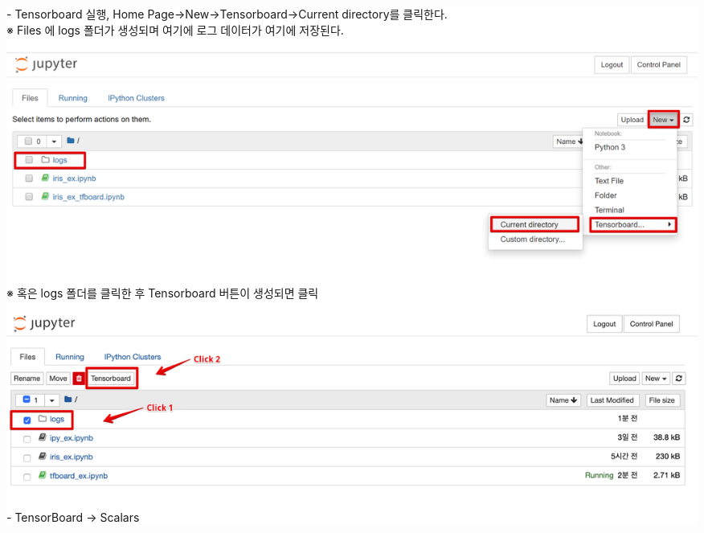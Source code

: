 \- Tensorboard 실행, Home Page->New->Tensorboard->Current directory를 클릭한다.\
※ Files 에 logs 폴더가 생성되며 여기에 로그 데이터가 여기에 저장된다.

![](../../../.gitbook/assets/aaQqQYS8dAeogAI.png)

&#x20;

※ 혹은 logs 폴더를 클릭한 후 Tensorboard 버튼이 생성되면 클릭

![](../../../.gitbook/assets/0qs7DtCwPnFS7a9.png)

&#x20;

\- TensorBoard -> Scalars
